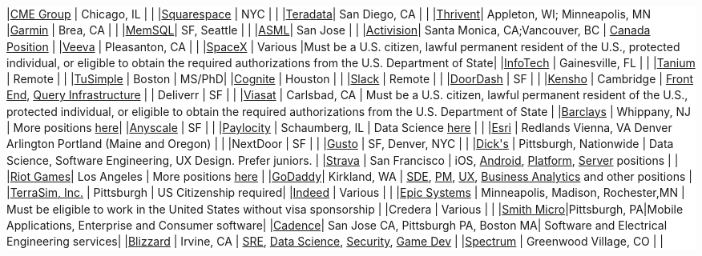 |[CME Group](https://jobs.cmegroup.com/jobs/5571787-software-engineering-internship-summer-2021?bid=305#start) | Chicago, IL | |
|[Squarespace](https://www.squarespace.com/careers/jobs/2329528) | NYC | |
|[Teradata](https://careers.teradata.com/jobs/208210/software-engineering-intern)| San Diego, CA | |
|[Thrivent](https://thrivent.wd5.myworkdayjobs.com/en-US/external/job/WI---Appleton/Software-Developer-Internship--Summer-2021_REQ-21517)| Appleton, WI; Minneapolis, MN
|[Garmin](https://careers-us.garmin.com/us/en/job/200017Q/Software-Engineer-Intern-Brea-CA-Summer-2021) | Brea, CA | |
|[MemSQL](https://boards.greenhouse.io/singlestore/jobs/2328598)| SF, Seattle | |
|[ASML](https://www.asml.com/en/careers/find-your-job/1/8/6/software-engineering-intern-san-joseasml-req18667?utm_source=PittCSC)| San Jose | |
|[Activision](https://careers.activision.com/job/ACPUUSR003077EXTERNAL/Web-Development-Intern?utm_source=pittcsc)| Santa Monica, CA;Vancouver, BC | [Canada Position](https://careers.activision.com/job/ACPUUSR003096EXTERNAL/Software-Development-Internship?utm_source=pittcsc) |
|[Veeva](https://jobs.lever.co/veeva/066ef3bb-a24d-4c56-8f2b-2f3d1fcfafc8) | Pleasanton, CA | |
|[SpaceX](https://boards.greenhouse.io/spacex/jobs/4867821002?gh_jid=4867821002) | Various |Must be a U.S. citizen, lawful permanent resident of the U.S., protected individual, or eligible to obtain the required authorizations from the U.S. Department of State|
|[InfoTech](https://recruiting.ultipro.com/INF1010INFT/JobBoard/a1f626ce-9a88-4c30-86ee-6562ee8ea030//OpportunityDetail?opportunityId=e61387c1-8afd-4373-9852-1e35d441ba85) | Gainesville, FL | |
|[Tanium](https://www.tanium.com/careers/2291599?gh_jid=2291599) | Remote | |
|[TuSimple](https://boards.greenhouse.io/tusimplerelocationjobs/jobs/4872685002) | Boston | MS/PhD|
|[Cognite](https://apply.workable.com/cognite/j/577B0208A9/) | Houston | |
|[Slack](https://slack.com/careers/2322106/software-engineering-internship) | Remote | |
|[DoorDash](https://boards.greenhouse.io/doordash/jobs/2333469/) | SF | |
|[Kensho](https://jobs.lever.co/kensho/6d510556-b646-4af6-aad5-227625d9727d/apply) | Cambridge | [Front End](https://jobs.lever.co/kensho/312ae842-2798-4021-b76f-33e11c504d71), [Query Infrastructure](https://jobs.lever.co/kensho/f1d84d9a-c754-4f7f-97d4-b87443fb2e60) |
| Deliverr | SF | |
|[Viasat](https://careers.viasat.com/careers/FolderDetail/Software-Engineer-Intern/5765) | Carlsbad, CA | Must be a U.S. citizen, lawful permanent resident of the U.S., protected individual, or eligible to obtain the required authorizations from the U.S. Department of State |
|[Barclays](https://joinus.barclays/americas/internships/developer-summer-analyst) | Whippany, NJ | More positions [here](https://barclays.taleo.net/careersection/12/jobsearch.ftl?lang=en_GB)|
|[Anyscale](https://jobs.lever.co/anyscale/31505685-4719-44c5-b7d1-e8409b233da5/apply) | SF | |
|[Paylocity](https://www.paylocity.com/careers/career-opportunities/early-career/?jobId=4130) | Schaumberg, IL | Data Science [here](https://www.paylocity.com/careers/career-opportunities/early-career/?jobId=4175) | |
|[Esri](https://www.esri.com/careers/software-development-and-engineering-2021-internships-13003) | Redlands Vienna, VA Denver Arlington Portland (Maine and Oregon) | |
|NextDoor | SF | |
|[Gusto](https://boards.greenhouse.io/gusto/jobs/2315797) | SF, Denver, NYC | |
|[Dick's](https://www.dickssportinggoods.jobs/job-search-results/?category[]=Students%20%26%20Recent%20Grads) | Pittsburgh, Nationwide | Data Science, Software Engineering, UX Design. Prefer juniors. |
|[Strava](https://boards.greenhouse.io/strava/jobs/2336808) | San Francisco | iOS, [Android](https://boards.greenhouse.io/strava/jobs/2336822), [Platform](https://boards.greenhouse.io/strava/jobs/2336973), [Server](https://boards.greenhouse.io/strava/jobs/2336895) positions | |
|[Riot Games](https://www.riotgames.com/en/work-with-us/job/2337878/software-engineer-intern-los-angeles-usa)| Los Angeles | More positions [here](https://www.riotgames.com/en/university-programs) |
|[GoDaddy](https://boards.greenhouse.io/eventsandinterns)| Kirkland, WA | [SDE](https://boards.greenhouse.io/eventsandinterns/jobs/4180310003), [PM](https://boards.greenhouse.io/eventsandinterns/jobs/4176462003), [UX](https://boards.greenhouse.io/eventsandinterns/jobs/4168260003), [Business Analytics](https://boards.greenhouse.io/eventsandinterns/jobs/4276354003) and other positions |
|[TerraSim, Inc.](https://apply.workable.com/bohemia-interactive-simulations-inc/j/3822C827D7/) | Pittsburgh | US Citizenship required|
|[Indeed](https://indeed.avature.net/SWEintern) | Various | |
|[Epic Systems](https://epic.avature.net/Careers/FolderDetail/Software-Developer-Intern---Summer-2021/19231) |  Minneapolis, Madison, Rochester,MN | Must be eligible to work in the United States without visa sponsorship |
|Credera | Various | |
|[Smith Micro](https://jobs.lever.co/smithmicro/47b315f1-e798-4139-abd1-35da544a02b3/apply)|Pittsburgh, PA|Mobile Applications, Enterprise and Consumer software|
|[Cadence](https://www.cadence.com/en_US/home/company/careers/interns-and-new-grads.html)| San Jose CA, Pittsburgh PA, Boston MA| Software and Electrical Engineering services| 
|[Blizzard](https://careers.blizzard.com/global/en/job/R003243/Software-Engineering-Internship) | Irvine, CA | [SRE](https://careers.blizzard.com/global/en/job/R003244/Site-Reliability-Engineering-Internship), [Data Science](https://careers.blizzard.com/global/en/job/R003193/Data-Science-Internship), [Security](https://careers.blizzard.com/global/en/job/R003289/Security-Engineering-Internship), [Game Dev](https://careers.blizzard.com/global/en/job/R003252/Game-Development-Engineering-Internship) |
|[Spectrum](https://jobs.spectrum.com/job/greenwood-village/2021-summer-intern-engineering/4673/17260817) | Greenwood Village, CO | |